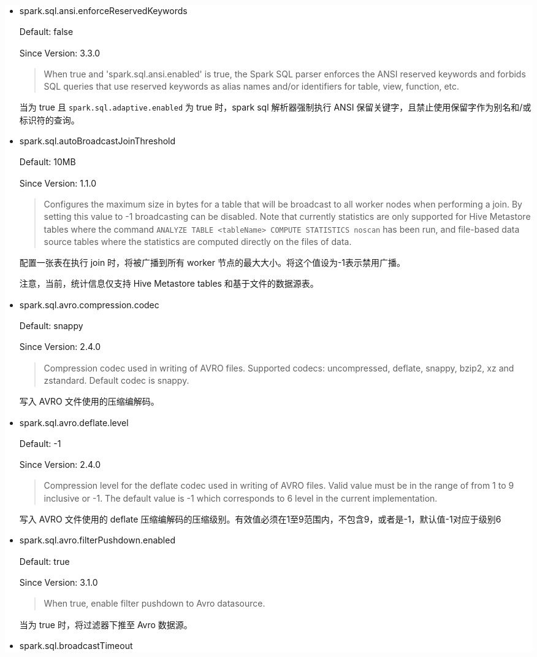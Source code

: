 - spark.sql.ansi.enforceReservedKeywords	

	Default: false	

	Since Version: 3.3.0

	> When true and 'spark.sql.ansi.enabled' is true, the Spark SQL parser enforces the ANSI reserved keywords and forbids SQL queries that use reserved keywords as alias names and/or identifiers for table, view, function, etc.

	当为 true 且 `spark.sql.adaptive.enabled` 为 true 时，spark sql 解析器强制执行 ANSI 保留关键字，且禁止使用保留字作为别名和/或标识符的查询。

- spark.sql.autoBroadcastJoinThreshold	

	Default: 10MB	

	Since Version: 1.1.0

	> Configures the maximum size in bytes for a table that will be broadcast to all worker nodes when performing a join. By setting this value to -1 broadcasting can be disabled. Note that currently statistics are only supported for Hive Metastore tables where the command `ANALYZE TABLE <tableName> COMPUTE STATISTICS noscan` has been run, and file-based data source tables where the statistics are computed directly on the files of data.

	配置一张表在执行 join 时，将被广播到所有 worker 节点的最大大小。将这个值设为-1表示禁用广播。

	注意，当前，统计信息仅支持 Hive Metastore tables 和基于文件的数据源表。

- spark.sql.avro.compression.codec	

	Default: snappy	

	Since Version: 2.4.0

	> Compression codec used in writing of AVRO files. Supported codecs: uncompressed, deflate, snappy, bzip2, xz and zstandard. Default codec is snappy.

	写入 AVRO 文件使用的压缩编解码。

- spark.sql.avro.deflate.level	

	Default: -1	

	Since Version: 2.4.0

	> Compression level for the deflate codec used in writing of AVRO files. Valid value must be in the range of from 1 to 9 inclusive or -1. The default value is -1 which corresponds to 6 level in the current implementation.

	写入 AVRO 文件使用的 deflate 压缩编解码的压缩级别。有效值必须在1至9范围内，不包含9，或者是-1，默认值-1对应于级别6

- spark.sql.avro.filterPushdown.enabled	

	Default: true	

	Since Version: 3.1.0

	> When true, enable filter pushdown to Avro datasource.

	当为 true 时，将过滤器下推至 Avro 数据源。

- spark.sql.broadcastTimeout	
